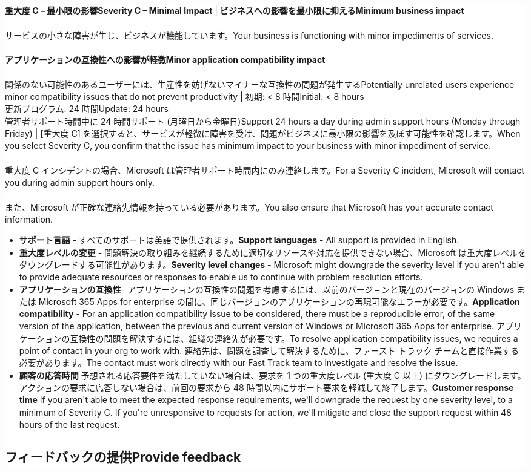 <span data-ttu-id="6d4ef-162">**重大度 C – 最小限の影響**</span><span class="sxs-lookup"><span data-stu-id="6d4ef-162">**Severity C – Minimal Impact**</span></span> |   <span data-ttu-id="6d4ef-163">**ビジネスへの影響を最小限に抑える**</span><span class="sxs-lookup"><span data-stu-id="6d4ef-163">**Minimum business impact**</span></span><br><br> <span data-ttu-id="6d4ef-164">サービスの小さな障害が生じ、ビジネスが機能しています。</span><span class="sxs-lookup"><span data-stu-id="6d4ef-164">Your business is functioning with minor impediments of services.</span></span><br><br><span data-ttu-id="6d4ef-165">**アプリケーションの互換性への影響が軽微**</span><span class="sxs-lookup"><span data-stu-id="6d4ef-165">**Minor application compatibility impact**</span></span><br><br><span data-ttu-id="6d4ef-166">関係のない可能性のあるユーザーには、生産性を妨げないマイナーな互換性の問題が発生する</span><span class="sxs-lookup"><span data-stu-id="6d4ef-166">Potentially unrelated users experience minor compatibility issues that do not prevent productivity</span></span> |  <span data-ttu-id="6d4ef-167">初期: < 8 時間</span><span class="sxs-lookup"><span data-stu-id="6d4ef-167">Initial: < 8 hours</span></span><br><span data-ttu-id="6d4ef-168">更新プログラム: 24 時間</span><span class="sxs-lookup"><span data-stu-id="6d4ef-168">Update: 24 hours</span></span><br><span data-ttu-id="6d4ef-169">管理者サポート時間中に 24 時間サポート (月曜日から金曜日)</span><span class="sxs-lookup"><span data-stu-id="6d4ef-169">Support 24 hours a day during admin support hours (Monday through Friday)</span></span>  |  <span data-ttu-id="6d4ef-170">[重大度 C] を選択すると、サービスが軽微に障害を受け、問題がビジネスに最小限の影響を及ぼす可能性を確認します。</span><span class="sxs-lookup"><span data-stu-id="6d4ef-170">When you select Severity C, you confirm that the issue has minimum impact to your business with minor impediment of service.</span></span><br><br><span data-ttu-id="6d4ef-171">重大度 C インシデントの場合、Microsoft は管理者サポート時間内にのみ連絡します。</span><span class="sxs-lookup"><span data-stu-id="6d4ef-171">For a Severity C incident, Microsoft will contact you during admin support hours only.</span></span><br><br><span data-ttu-id="6d4ef-172">また、Microsoft が正確な連絡先情報を持っている必要があります。</span><span class="sxs-lookup"><span data-stu-id="6d4ef-172">You also ensure that Microsoft has your accurate contact information.</span></span>


- <span data-ttu-id="6d4ef-173">**サポート言語** - すべてのサポートは英語で提供されます。</span><span class="sxs-lookup"><span data-stu-id="6d4ef-173">**Support languages** - All support is provided in English.</span></span>
- <span data-ttu-id="6d4ef-174">**重大度レベルの変更** - 問題解決の取り組みを継続するために適切なリソースや対応を提供できない場合、Microsoft は重大度レベルをダウングレードする可能性があります。</span><span class="sxs-lookup"><span data-stu-id="6d4ef-174">**Severity level changes** - Microsoft might downgrade the severity level if you aren't able to provide adequate resources or responses to enable us to continue with problem resolution efforts.</span></span> 
- <span data-ttu-id="6d4ef-175">**アプリケーションの互換性**- アプリケーションの互換性の問題を考慮するには、以前のバージョンと現在のバージョンの Windows または Microsoft 365 Apps for enterprise の間に、同じバージョンのアプリケーションの再現可能なエラーが必要です。</span><span class="sxs-lookup"><span data-stu-id="6d4ef-175">**Application compatibility** - For an application compatibility issue to be considered, there must be a reproducible error, of the same version of the application, between the previous and current version of Windows or Microsoft 365 Apps for enterprise.</span></span> <span data-ttu-id="6d4ef-176">アプリケーションの互換性の問題を解決するには、組織の連絡先が必要です。</span><span class="sxs-lookup"><span data-stu-id="6d4ef-176">To resolve application compatibility issues, we requires a point of contact in your org to work with.</span></span> <span data-ttu-id="6d4ef-177">連絡先は、問題を調査して解決するために、ファースト トラック チームと直接作業する必要があります。</span><span class="sxs-lookup"><span data-stu-id="6d4ef-177">The contact must work directly with our Fast Track team to investigate and resolve the issue.</span></span>
- <span data-ttu-id="6d4ef-178">**顧客の応答時間** 予想される応答要件を満たしていない場合は、要求を 1 つの重大度レベル (重大度 C 以上) にダウングレードします。アクションの要求に応答しない場合は、前回の要求から 48 時間以内にサポート要求を軽減して終了します。</span><span class="sxs-lookup"><span data-stu-id="6d4ef-178">**Customer response time** If you aren't able to meet the expected response requirements, we'll downgrade the request by one severity level, to a minimum of Severity C. If you're unresponsive to requests for action, we'll mitigate and close the support request within 48 hours of the last request.</span></span>

## <a name="provide-feedback"></a><span data-ttu-id="6d4ef-179">フィードバックの提供</span><span class="sxs-lookup"><span data-stu-id="6d4ef-179">Provide feedback</span></span>

